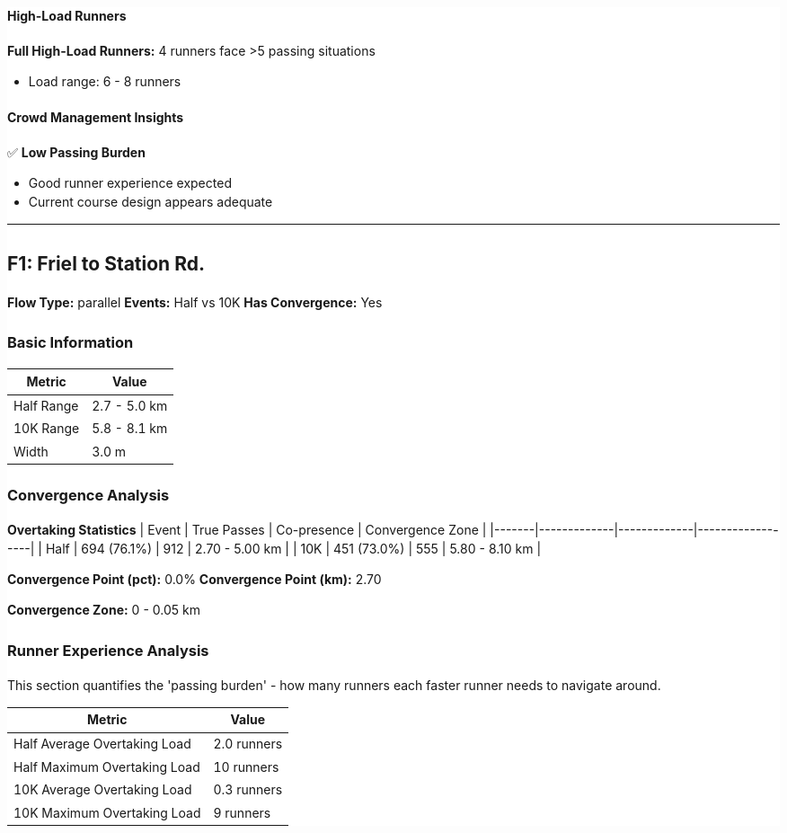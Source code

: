 #### High-Load Runners

**Full High-Load Runners:** 4 runners face >5 passing situations
- Load range: 6 - 8 runners

#### Crowd Management Insights

✅ **Low Passing Burden**
- Good runner experience expected
- Current course design appears adequate



---

## F1: Friel to Station Rd.

**Flow Type:** parallel
**Events:** Half vs 10K
**Has Convergence:** Yes

### Basic Information

| Metric | Value |
|--------|-------|
| Half Range | 2.7 - 5.0 km |
| 10K Range | 5.8 - 8.1 km |
| Width | 3.0 m |

### Convergence Analysis

**Overtaking Statistics**
| Event | True Passes | Co-presence | Convergence Zone |
|-------|-------------|-------------|------------------|
| Half | 694 (76.1%) | 912 | 2.70 - 5.00 km |
| 10K | 451 (73.0%) | 555 | 5.80 - 8.10 km |

**Convergence Point (pct):** 0.0%
**Convergence Point (km):** 2.70

**Convergence Zone:** 0 - 0.05 km


### Runner Experience Analysis

This section quantifies the 'passing burden' - how many runners each faster runner needs to navigate around.

| Metric | Value |
|--------|-------|
| Half Average Overtaking Load | 2.0 runners |
| Half Maximum Overtaking Load | 10 runners |
| 10K Average Overtaking Load | 0.3 runners |
| 10K Maximum Overtaking Load | 9 runners |
